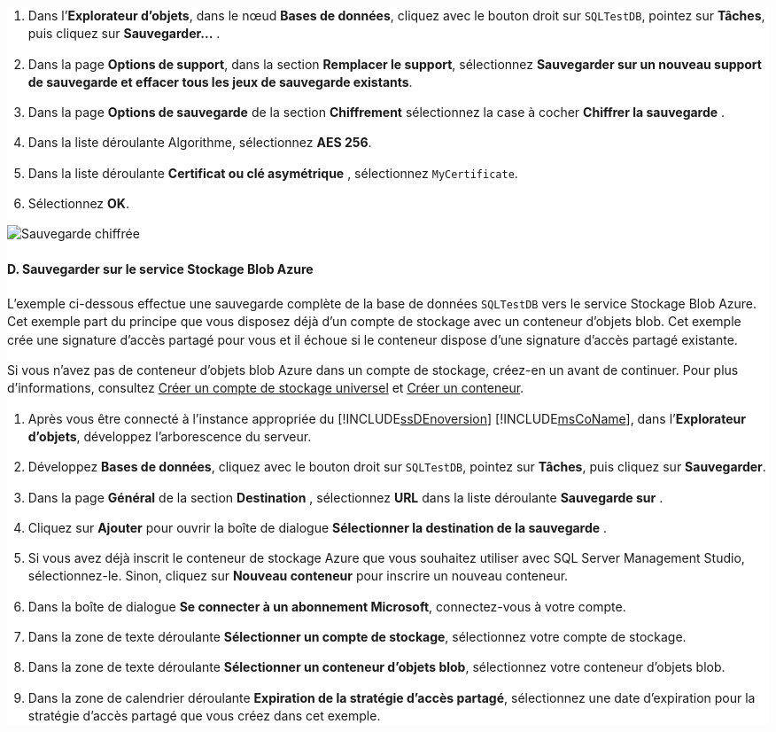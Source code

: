 1. Dans l’**Explorateur d’objets**, dans le nœud **Bases de données**, cliquez avec le bouton droit sur `SQLTestDB`, pointez sur **Tâches**, puis cliquez sur **Sauvegarder...** .

1. Dans la page **Options de support**, dans la section **Remplacer le support**, sélectionnez **Sauvegarder sur un nouveau support de sauvegarde et effacer tous les jeux de sauvegarde existants**.

1. Dans la page **Options de sauvegarde** de la section **Chiffrement** sélectionnez la case à cocher **Chiffrer la sauvegarde** .

1. Dans la liste déroulante Algorithme, sélectionnez **AES 256**.

1. Dans la liste déroulante **Certificat ou clé asymétrique** , sélectionnez `MyCertificate`.

1. Sélectionnez **OK**.

![Sauvegarde chiffrée](media/create-a-full-database-backup-sql-server/encrypted-backup.png)

#### <a name="d-back-up-to-the-azure-blob-storage-service"></a>D. Sauvegarder sur le service Stockage Blob Azure

L’exemple ci-dessous effectue une sauvegarde complète de la base de données `SQLTestDB` vers le service Stockage Blob Azure. Cet exemple part du principe que vous disposez déjà d’un compte de stockage avec un conteneur d’objets blob. Cet exemple crée une signature d’accès partagé pour vous et il échoue si le conteneur dispose d’une signature d’accès partagé existante.

Si vous n’avez pas de conteneur d’objets blob Azure dans un compte de stockage, créez-en un avant de continuer. Pour plus d’informations, consultez [Créer un compte de stockage universel](https://docs.microsoft.com/azure/storage/common/storage-quickstart-create-account?tabs=azure-portal) et [Créer un conteneur](https://docs.microsoft.com/azure/storage/blobs/storage-quickstart-blobs-portal#create-a-container).

1. Après vous être connecté à l’instance appropriée du [!INCLUDE[ssDEnoversion](../../includes/ssdenoversion-md.md)] [!INCLUDE[msCoName](../../includes/msconame-md.md)], dans l’**Explorateur d’objets**, développez l’arborescence du serveur.

1. Développez **Bases de données**, cliquez avec le bouton droit sur `SQLTestDB`, pointez sur **Tâches**, puis cliquez sur **Sauvegarder**.

1. Dans la page **Général** de la section **Destination** , sélectionnez **URL** dans la liste déroulante **Sauvegarde sur** .

1. Cliquez sur **Ajouter** pour ouvrir la boîte de dialogue **Sélectionner la destination de la sauvegarde** .

1. Si vous avez déjà inscrit le conteneur de stockage Azure que vous souhaitez utiliser avec SQL Server Management Studio, sélectionnez-le. Sinon, cliquez sur **Nouveau conteneur** pour inscrire un nouveau conteneur.

1. Dans la boîte de dialogue **Se connecter à un abonnement Microsoft**, connectez-vous à votre compte.

1. Dans la zone de texte déroulante **Sélectionner un compte de stockage**, sélectionnez votre compte de stockage.

1. Dans la zone de texte déroulante **Sélectionner un conteneur d’objets blob**, sélectionnez votre conteneur d’objets blob.

1. Dans la zone de calendrier déroulante **Expiration de la stratégie d’accès partagé**, sélectionnez une date d’expiration pour la stratégie d’accès partagé que vous créez dans cet exemple.
